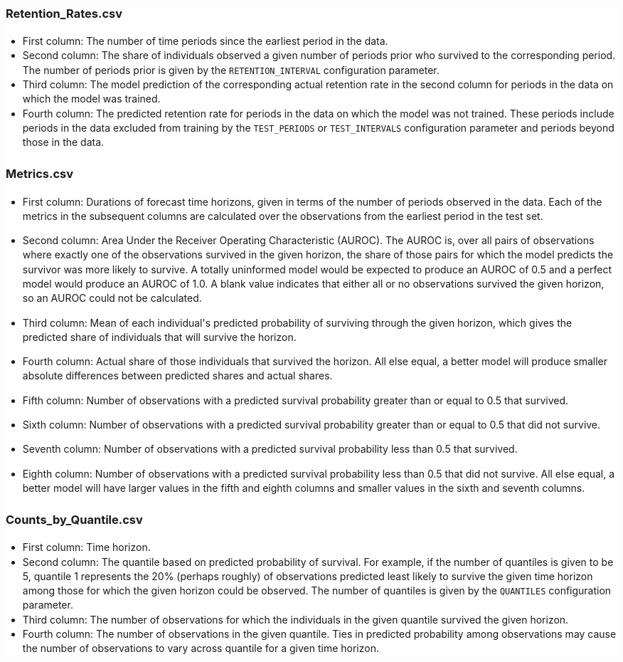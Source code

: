### Retention_Rates.csv

- First column: The number of time periods since the earliest period in the data.
- Second column: The share of individuals observed a given number of periods prior who survived to the corresponding period. The number of periods prior is given by the `RETENTION_INTERVAL` configuration parameter.
- Third column: The model prediction of the corresponding actual retention rate in the second column for periods in the data on which the model was trained.
- Fourth column: The predicted retention rate for periods in the data on which the model was not trained. These periods include periods in the data excluded from training by the `TEST_PERIODS` or `TEST_INTERVALS` configuration parameter and periods beyond those in the data.

### Metrics.csv

- First column: Durations of forecast time horizons, given in terms of the number of periods observed in the data. Each of the metrics in the subsequent columns are calculated over the observations from the earliest period in the test set.

- Second column: Area Under the Receiver Operating Characteristic (AUROC). The AUROC is, over all pairs of observations where exactly one of the observations survived in the given horizon, the share of those pairs for which the model predicts the survivor was more likely to survive. A totally uninformed model would be expected to produce an AUROC of 0.5 and a perfect model would produce an AUROC of 1.0. A blank value indicates that either all or no observations survived the given horizon, so an AUROC could not be calculated.

- Third column: Mean of each individual's predicted probability of surviving through the given horizon, which gives the predicted share of individuals that will survive the horizon.

- Fourth column: Actual share of those individuals that survived the horizon. All else equal, a better model will produce smaller absolute differences between predicted shares and actual shares.

- Fifth column: Number of observations with a predicted survival probability greater than or equal to 0.5 that survived.

- Sixth column: Number of observations with a predicted survival probability greater than or equal to 0.5 that did not survive.

- Seventh column: Number of observations with a predicted survival probability less than 0.5 that survived.

- Eighth column: Number of observations with a predicted survival probability less than 0.5 that did not survive. All else equal, a better model will have larger values in the fifth and eighth columns and smaller values in the sixth and seventh columns.


### Counts_by_Quantile.csv

- First column: Time horizon.
- Second column: The quantile based on predicted probability of survival. For example, if the number of quantiles is given to be 5, quantile 1 represents the 20% (perhaps roughly) of observations predicted least likely to survive the given time horizon among those for which the given horizon could be observed. The number of quantiles is given by the `QUANTILES` configuration parameter.
- Third column: The number of observations for which the individuals in the given quantile survived the given horizon.
- Fourth column: The number of observations in the given quantile. Ties in predicted probability among observations may cause the number of observations to vary across quantile for a given time horizon.
